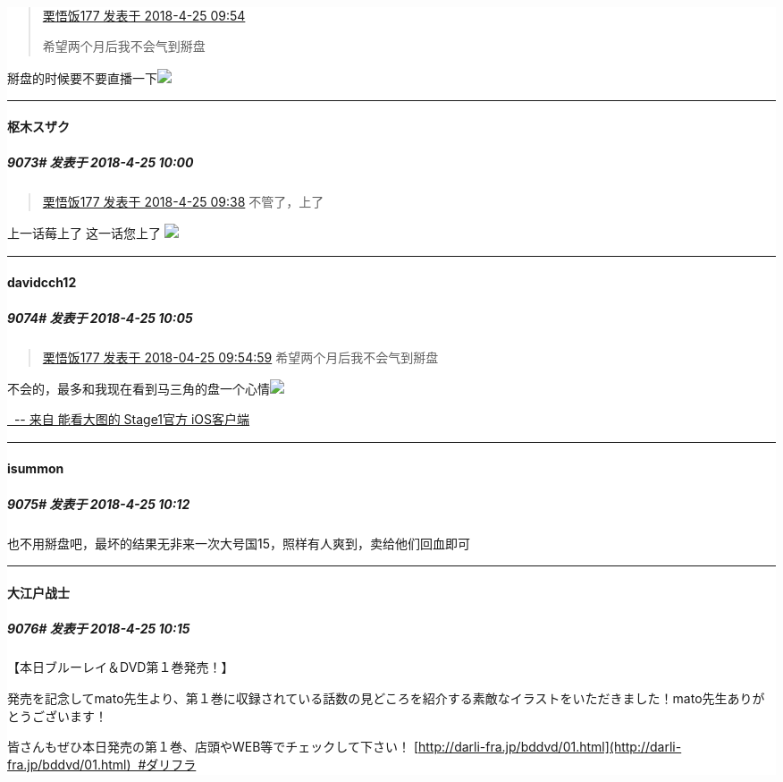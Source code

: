 
<blockquote><a href="httphttps://bbs.saraba1st.com/2b/forum.php?mod=redirect&amp;goto=findpost&amp;pid=39365049&amp;ptid=1636434" target="_blank">栗悟饭177 发表于 2018-4-25 09:54</a>

希望两个月后我不会气到掰盘</blockquote>
掰盘的时候要不要直播一下<img src="https://static.saraba1st.com/image/smiley/face2017/067.png" referrerpolicy="no-referrer">


-----

####  枢木スザク  
##### 9073#       发表于 2018-4-25 10:00


<blockquote><a href="httphttps://bbs.saraba1st.com/2b/forum.php?mod=redirect&amp;goto=findpost&amp;pid=39364849&amp;ptid=1636434" target="_blank">栗悟饭177 发表于 2018-4-25 09:38</a>
不管了，上了</blockquote>
上一话莓上了
这一话您上了
<img src="https://static.saraba1st.com/image/smiley/face2017/034.png" referrerpolicy="no-referrer">


-----

####  davidcch12  
##### 9074#       发表于 2018-4-25 10:05


<blockquote><a href="httphttps://bbs.saraba1st.com/2b/forum.php?mod=redirect&amp;goto=findpost&amp;pid=39365049&amp;ptid=1636434" target="_blank">栗悟饭177 发表于 2018-04-25 09:54:59</a>
希望两个月后我不会气到掰盘</blockquote>不会的，最多和我现在看到马三角的盘一个心情<img src="https://static.saraba1st.com/image/smiley/face2017/047.png" referrerpolicy="no-referrer">

[  -- 来自 能看大图的 Stage1官方 iOS客户端](https://itunes.apple.com/fi/app/saraba1st/id1221237470?mt=8)


-----

####  isummon  
##### 9075#       发表于 2018-4-25 10:12


也不用掰盘吧，最坏的结果无非来一次大号国15，照样有人爽到，卖给他们回血即可


-----

####  大江户战士  
##### 9076#       发表于 2018-4-25 10:15


【本日ブルーレイ＆DVD第１巻発売！】

発売を記念してmato先生より、第１巻に収録されている話数の見どころを紹介する素敵なイラストをいただきました！mato先生ありがとうございます！


皆さんもぜひ本日発売の第１巻、店頭やWEB等でチェックして下さい！
[http://darli-fra.jp/bddvd/01.html](http://darli-fra.jp/bddvd/01.html)  #ダリフラ

